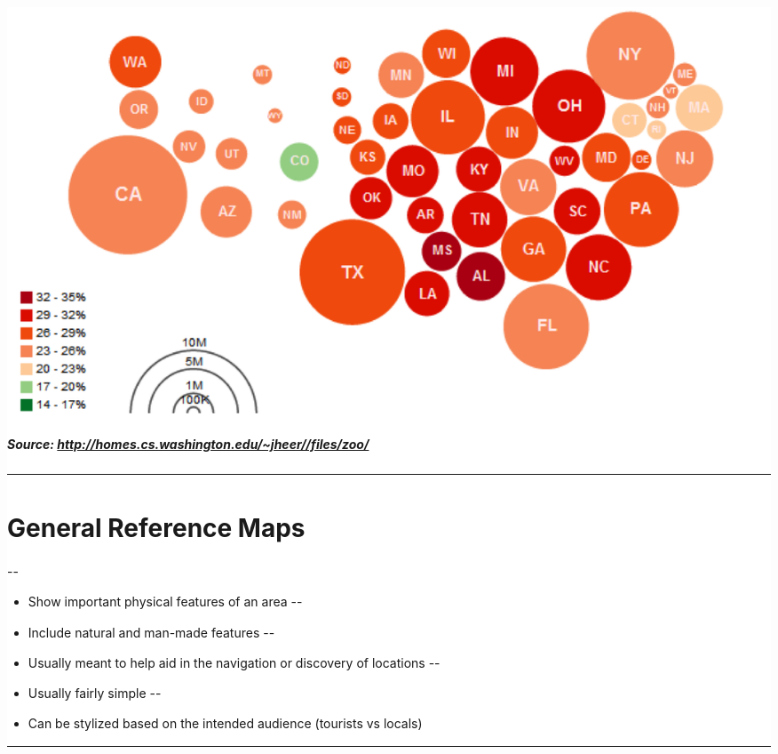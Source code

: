![img-center-100](images/darling.png)
##### Source: http://homes.cs.washington.edu/~jheer//files/zoo/ 

---

# General Reference Maps

--

+ Show important physical features of an area
--

+ Include natural and man-made features
--

+ Usually meant to help aid in the navigation or discovery of locations
--

+ Usually fairly simple
--

+ Can be stylized based on the intended audience (tourists vs locals)

---
